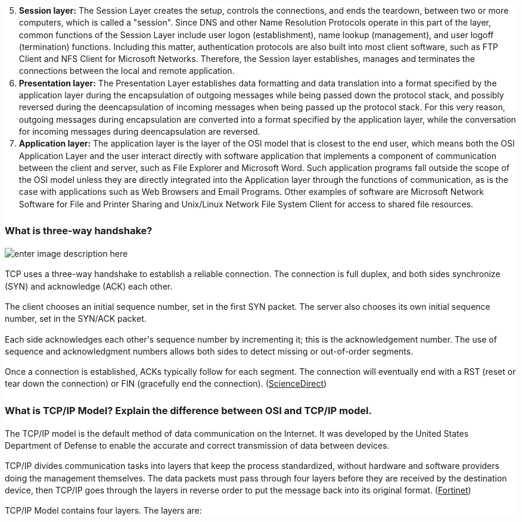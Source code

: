  5. **Session layer:** The Session Layer creates the setup, controls the connections, and ends the teardown, between two or more computers, which is called a "session". Since DNS and other Name Resolution Protocols operate in this part of the layer, common functions of the Session Layer include user logon (establishment), name lookup (management), and user logoff (termination) functions. Including this matter, authentication protocols are also built into most client software, such as FTP Client and NFS Client for Microsoft Networks. Therefore, the Session layer establishes, manages and terminates the connections between the local and remote application.
 6. **Presentation layer:** The Presentation Layer establishes data formatting and data translation into a format specified by the application layer during the encapsulation of outgoing messages while being passed down the protocol stack, and possibly reversed during the deencapsulation of incoming messages when being passed up the protocol stack. For this very reason, outgoing messages during encapsulation are converted into a format specified by the application layer, while the conversation for incoming messages during deencapsulation are reversed.
 7. **Application layer:** The application layer is the layer of the OSI model that is closest to the end user, which means both the OSI Application Layer and the user interact directly with software application that implements a component of communication between the client and server, such as File Explorer and Microsoft Word. Such application programs fall outside the scope of the OSI model unless they are directly integrated into the Application layer through the functions of communication, as is the case with applications such as Web Browsers and Email Programs. Other examples of software are Microsoft Network Software for File and Printer Sharing and Unix/Linux Network File System Client for access to shared file resources.

### What is three-way handshake?

![enter image description here](https://umuttosun.com/wp-content/uploads/2019/09/94_syn_fig1_lg.jpg)

TCP uses a  three-way handshake  to establish a reliable connection. The connection is full duplex, and both sides synchronize (SYN) and acknowledge (ACK) each other.

The client chooses an initial sequence number, set in the first SYN packet. The server also chooses its own initial sequence number, set in the SYN/ACK packet.

Each side acknowledges each other's sequence number by incrementing it; this is the acknowledgement number. The use of sequence and acknowledgment numbers allows both sides to detect missing or out-of-order segments.

Once a connection is established, ACKs typically follow for each segment. The connection will eventually end with a RST (reset or tear down the connection) or FIN (gracefully end the connection). ([ScienceDirect](https://www.sciencedirect.com/topics/computer-science/three-way-handshake))

### What is TCP/IP Model? Explain the difference between OSI and TCP/IP model.

The TCP/IP model is the default method of data communication on the Internet. It was developed by the United States Department of Defense to enable the accurate and correct transmission of data between devices.

TCP/IP divides communication tasks into layers that keep the process standardized, without hardware and software providers doing the management themselves. The data packets must pass through four layers before they are received by the destination device, then TCP/IP goes through the layers in reverse order to put the message back into its original format. ([Fortinet](https://www.fortinet.com/resources/cyberglossary/tcp-ip))

TCP/IP Model contains four layers. The layers are:
